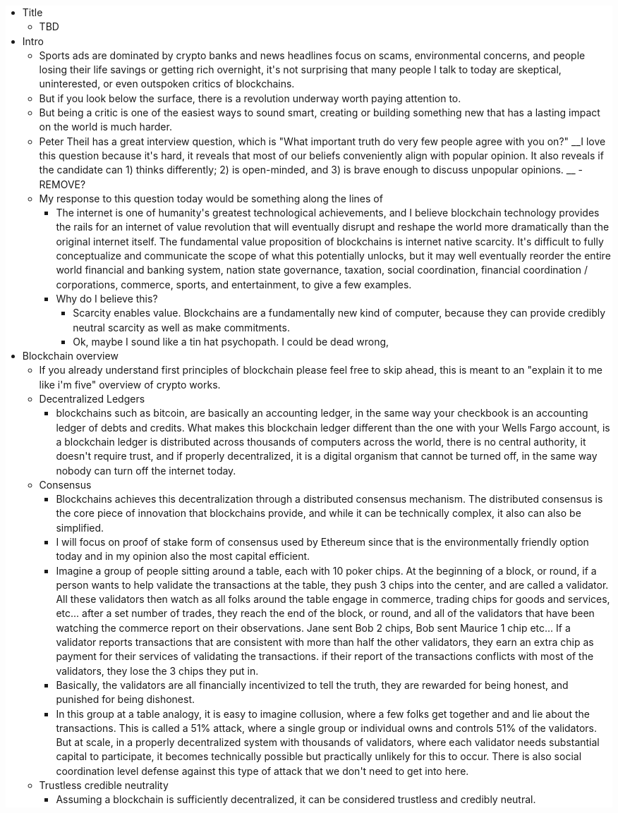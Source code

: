 - Title
    - TBD
- Intro
    - Sports ads are dominated by crypto banks and news headlines focus on scams, environmental concerns, and people losing their life savings or getting rich overnight, it's not surprising that many people I talk to today are skeptical, uninterested, or even outspoken critics of blockchains.  
    - But if you look below the surface, there is a revolution underway worth paying attention to.  
    - But being a critic is one of the easiest ways to sound smart, creating or building something new that has a lasting impact on the world is much harder.    
    - Peter Theil has a great interview question, which is "What important truth do very few people agree with you on?"  __I love this question because it's hard, it reveals that most of our beliefs conveniently align with popular opinion.  It also reveals if the candidate can 1) thinks differently; 2) is open-minded, and 3) is brave enough to discuss unpopular opinions. __ - REMOVE?
    - My response to this question today would be something along the lines of 
        - The internet is one of humanity's greatest technological achievements, and I believe blockchain technology provides the rails for an internet of value revolution that will eventually disrupt and reshape the world more dramatically than the original internet itself.  The fundamental value proposition of blockchains is internet native scarcity.  It's difficult to fully conceptualize and communicate the scope of what this potentially unlocks, but it may well eventually reorder the entire world financial and banking system, nation state governance, taxation, social coordination, financial coordination / corporations, commerce, sports, and entertainment, to give a few examples.  
        - Why do I believe this? 
            - Scarcity enables value.  Blockchains are a fundamentally new kind of computer, because they can provide credibly neutral scarcity as well as make commitments.   
            - Ok, maybe I sound like a tin hat psychopath.  I could be dead wrong, 
- Blockchain overview
    - If you already understand first principles of blockchain please feel free to skip ahead, this is meant to an "explain it to me like i'm five" overview of crypto works.
    - Decentralized Ledgers
        - blockchains such as bitcoin, are basically an accounting ledger, in the same way your checkbook is an accounting ledger of debts and credits.  What makes this blockchain ledger different than the one with your Wells Fargo account, is a blockchain ledger is distributed across thousands of computers across the world, there is no central authority, it doesn't require trust, and if properly decentralized, it is a digital organism that cannot be turned off, in the same way nobody can turn off the internet today.  
    - Consensus
        - Blockchains achieves this decentralization through a distributed consensus mechanism.  The distributed consensus is the core piece of innovation that blockchains provide, and while it can be technically complex, it also can also be simplified. 
        - I will focus on proof of stake form of consensus used by Ethereum since that is the environmentally friendly option today and in my opinion also the most capital efficient.
        - Imagine a group of people sitting around a table, each with 10 poker chips.  At the beginning of a block, or round, if a person wants to help validate the transactions at the table, they push 3 chips into the center, and are called a validator.  All these validators then watch as all folks around the table engage in commerce, trading chips for goods and services, etc... after a set number of trades, they reach the end of the block, or round, and all of the validators that have been watching the commerce report on their observations.  Jane sent Bob 2 chips, Bob sent Maurice 1 chip etc...  If a validator reports transactions that are consistent with more than half the other validators, they earn an extra chip as payment for their services of validating the transactions.  if their report of the transactions conflicts with most of the validators, they lose the 3 chips they put in.
        - Basically, the validators are all financially incentivized to tell the truth, they are rewarded for being honest, and punished for being dishonest. 
        - In this group at a table analogy, it is easy to imagine collusion, where a few folks get together and and lie about the transactions.  This is called a 51% attack, where a single group or individual owns and controls 51% of the validators.  But at scale, in a properly decentralized system with thousands of validators, where each validator needs substantial capital to participate, it becomes technically possible but practically unlikely for this to occur.  There is also social coordination level defense against this type of attack that we don't need to get into here.  
    - Trustless credible neutrality
        - Assuming a blockchain is sufficiently decentralized, it can be considered trustless and credibly neutral.